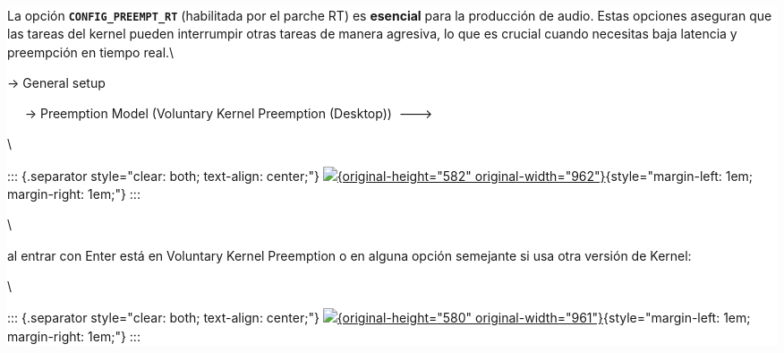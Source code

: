La opción **`CONFIG_PREEMPT_RT`** (habilitada por el parche RT) es
**esencial** para la producción de audio. Estas opciones aseguran que
las tareas del kernel pueden interrumpir otras tareas de manera
agresiva, lo que es crucial cuando necesitas baja latencia y preempción
en tiempo real.\

<div>

-\> General setup

</div>

<div>

</div>

<div>

     -\> Preemption Model (Voluntary Kernel Preemption (Desktop)) 
\-\--\> 

</div>

<div>

\

</div>

::: {.separator style="clear: both; text-align: center;"}
[![](https://blogger.googleusercontent.com/img/a/AVvXsEgXPTby5GGwZRuCdJVuNuHTyt9l_XSbfIJnqTnlPRNUHJFSs4C3YO689w6E11NZD4mZ6rZAB4Sh8grgDUnTeF4wQN2RrB3gwoOXTqteNobAHtXgq6XFdEInGgR3z7HGAkEkGjtfrX1uO3_ZWUF0Ohn81fWcQpHNjqfLEcug_FJKWVxvaBnwE3vymeybbpE=s16000){original-height="582"
original-width="962"}](https://blogger.googleusercontent.com/img/a/AVvXsEgXPTby5GGwZRuCdJVuNuHTyt9l_XSbfIJnqTnlPRNUHJFSs4C3YO689w6E11NZD4mZ6rZAB4Sh8grgDUnTeF4wQN2RrB3gwoOXTqteNobAHtXgq6XFdEInGgR3z7HGAkEkGjtfrX1uO3_ZWUF0Ohn81fWcQpHNjqfLEcug_FJKWVxvaBnwE3vymeybbpE){style="margin-left: 1em; margin-right: 1em;"}
:::

\

<div>

al entrar con Enter está en Voluntary Kernel Preemption o en alguna
opción semejante si usa otra versión de Kernel:

</div>

<div>

\

</div>

::: {.separator style="clear: both; text-align: center;"}
[![](https://blogger.googleusercontent.com/img/a/AVvXsEhC8oY6PvPnlP7Su5zRUhFmfv0l0sgP98S5PdjR89JuwSi9jgbiah8IiY1Krb9mcS5vlMi86XH8mhpR9C1OxYM4trnjQecqgUDL4TUuL5IdL5WRcutIHqx_edzOEGdDJf37fEBWKJIqHxtODRbly-4HBIOkMftLdsjzOEKmlcEaGKq7dSR7UipK-FZleT4=s16000){original-height="580"
original-width="961"}](https://blogger.googleusercontent.com/img/a/AVvXsEhC8oY6PvPnlP7Su5zRUhFmfv0l0sgP98S5PdjR89JuwSi9jgbiah8IiY1Krb9mcS5vlMi86XH8mhpR9C1OxYM4trnjQecqgUDL4TUuL5IdL5WRcutIHqx_edzOEGdDJf37fEBWKJIqHxtODRbly-4HBIOkMftLdsjzOEKmlcEaGKq7dSR7UipK-FZleT4){style="margin-left: 1em; margin-right: 1em;"}
:::
